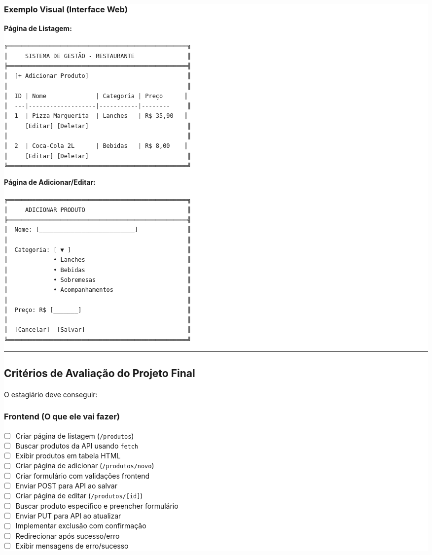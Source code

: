 
### Exemplo Visual (Interface Web)

**Página de Listagem:**
```
╔═══════════════════════════════════════════════════╗
║     SISTEMA DE GESTÃO - RESTAURANTE               ║
╠═══════════════════════════════════════════════════╣
║  [+ Adicionar Produto]                            ║
║                                                   ║
║  ID | Nome              | Categoria | Preço      ║
║  ---|-------------------|-----------|--------     ║
║  1  | Pizza Marguerita  | Lanches   | R$ 35,90   ║
║     [Editar] [Deletar]                            ║
║                                                   ║
║  2  | Coca-Cola 2L      | Bebidas   | R$ 8,00    ║
║     [Editar] [Deletar]                            ║
╚═══════════════════════════════════════════════════╝
```

**Página de Adicionar/Editar:**
```
╔═══════════════════════════════════════════════════╗
║     ADICIONAR PRODUTO                             ║
╠═══════════════════════════════════════════════════╣
║  Nome: [___________________________]              ║
║                                                   ║
║  Categoria: [ ▼ ]                                 ║
║             • Lanches                             ║
║             • Bebidas                             ║
║             • Sobremesas                          ║
║             • Acompanhamentos                     ║
║                                                   ║
║  Preço: R$ [_______]                              ║
║                                                   ║
║  [Cancelar]  [Salvar]                             ║
╚═══════════════════════════════════════════════════╝
```

---

## Critérios de Avaliação do Projeto Final

O estagiário deve conseguir:

### Frontend (O que ele vai fazer)
- [ ] Criar página de listagem (`/produtos`)
- [ ] Buscar produtos da API usando `fetch`
- [ ] Exibir produtos em tabela HTML
- [ ] Criar página de adicionar (`/produtos/novo`)
- [ ] Criar formulário com validações frontend
- [ ] Enviar POST para API ao salvar
- [ ] Criar página de editar (`/produtos/[id]`)
- [ ] Buscar produto específico e preencher formulário
- [ ] Enviar PUT para API ao atualizar
- [ ] Implementar exclusão com confirmação
- [ ] Redirecionar após sucesso/erro
- [ ] Exibir mensagens de erro/sucesso
